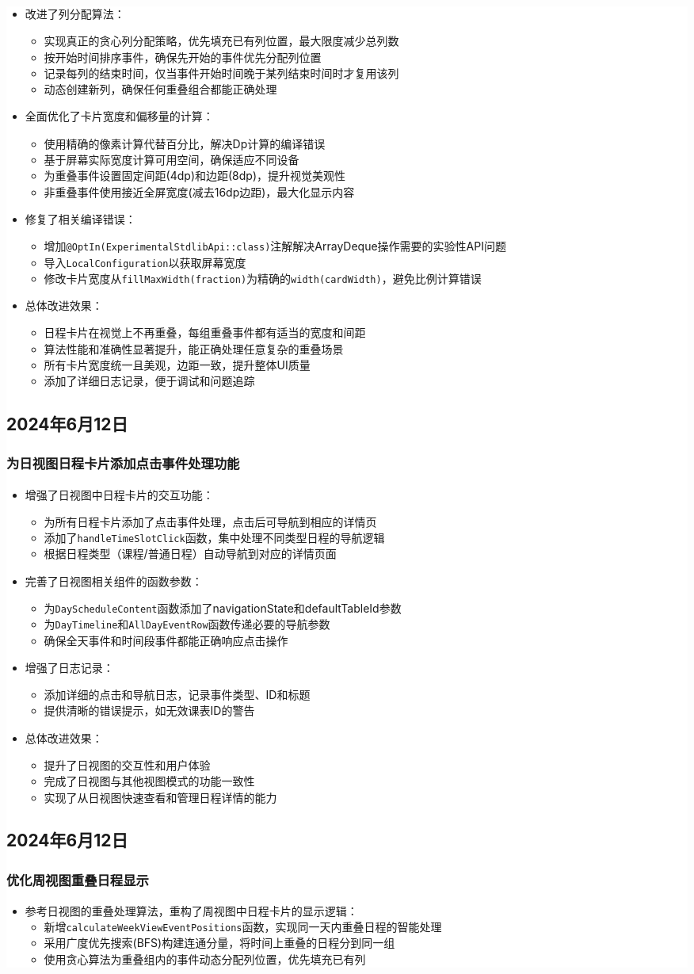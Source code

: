 - 改进了列分配算法：
    - 实现真正的贪心列分配策略，优先填充已有列位置，最大限度减少总列数
    - 按开始时间排序事件，确保先开始的事件优先分配列位置
    - 记录每列的结束时间，仅当事件开始时间晚于某列结束时间时才复用该列
    - 动态创建新列，确保任何重叠组合都能正确处理

- 全面优化了卡片宽度和偏移量的计算：
    - 使用精确的像素计算代替百分比，解决Dp计算的编译错误
    - 基于屏幕实际宽度计算可用空间，确保适应不同设备
    - 为重叠事件设置固定间距(4dp)和边距(8dp)，提升视觉美观性
    - 非重叠事件使用接近全屏宽度(减去16dp边距)，最大化显示内容

- 修复了相关编译错误：
    - 增加`@OptIn(ExperimentalStdlibApi::class)`注解解决ArrayDeque操作需要的实验性API问题
    - 导入`LocalConfiguration`以获取屏幕宽度
    - 修改卡片宽度从`fillMaxWidth(fraction)`为精确的`width(cardWidth)`，避免比例计算错误

- 总体改进效果：
    - 日程卡片在视觉上不再重叠，每组重叠事件都有适当的宽度和间距
    - 算法性能和准确性显著提升，能正确处理任意复杂的重叠场景
    - 所有卡片宽度统一且美观，边距一致，提升整体UI质量
    - 添加了详细日志记录，便于调试和问题追踪

## 2024年6月12日

### 为日视图日程卡片添加点击事件处理功能

- 增强了日视图中日程卡片的交互功能：
    - 为所有日程卡片添加了点击事件处理，点击后可导航到相应的详情页
    - 添加了`handleTimeSlotClick`函数，集中处理不同类型日程的导航逻辑
    - 根据日程类型（课程/普通日程）自动导航到对应的详情页面

- 完善了日视图相关组件的函数参数：
    - 为`DayScheduleContent`函数添加了navigationState和defaultTableId参数
    - 为`DayTimeline`和`AllDayEventRow`函数传递必要的导航参数
    - 确保全天事件和时间段事件都能正确响应点击操作

- 增强了日志记录：
    - 添加详细的点击和导航日志，记录事件类型、ID和标题
    - 提供清晰的错误提示，如无效课表ID的警告

- 总体改进效果：
    - 提升了日视图的交互性和用户体验
    - 完成了日视图与其他视图模式的功能一致性
    - 实现了从日视图快速查看和管理日程详情的能力

## 2024年6月12日

### 优化周视图重叠日程显示

- 参考日视图的重叠处理算法，重构了周视图中日程卡片的显示逻辑：
    - 新增`calculateWeekViewEventPositions`函数，实现同一天内重叠日程的智能处理
    - 采用广度优先搜索(BFS)构建连通分量，将时间上重叠的日程分到同一组
    - 使用贪心算法为重叠组内的事件动态分配列位置，优先填充已有列
